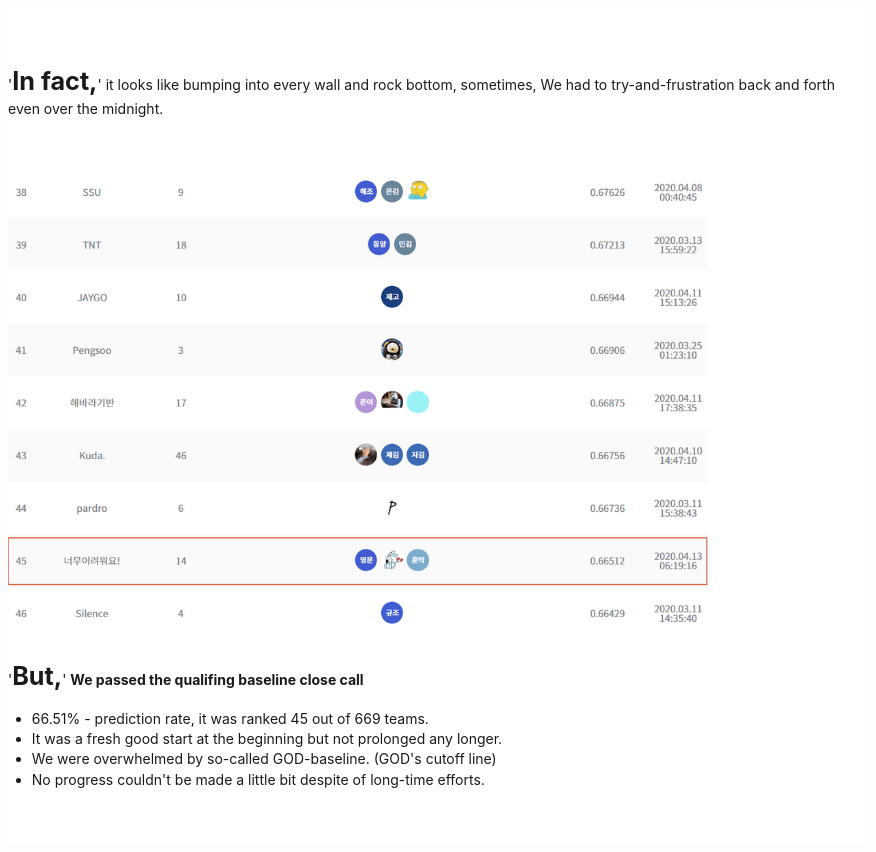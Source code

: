 
<br><br>

'<b style="font-size: 1.8em;">In fact,</b>'
it looks like bumping into every wall and rock bottom, sometimes, We had to try-and-frustration back and forth even over the midnight.




<br><br>
<img width="700" src="/images/post_img/20200430-03.png" />


'<b style="font-size: 1.8em;">But,</b>'
__We passed the qualifing baseline close call__

* 66.51% - prediction rate, it was ranked 45 out of 669 teams.
* It was a fresh good start at the beginning but not prolonged any longer.
* We were overwhelmed by so-called GOD-baseline. (GOD's cutoff line)
* No progress couldn't be made a little bit despite of long-time efforts.




<br><br>